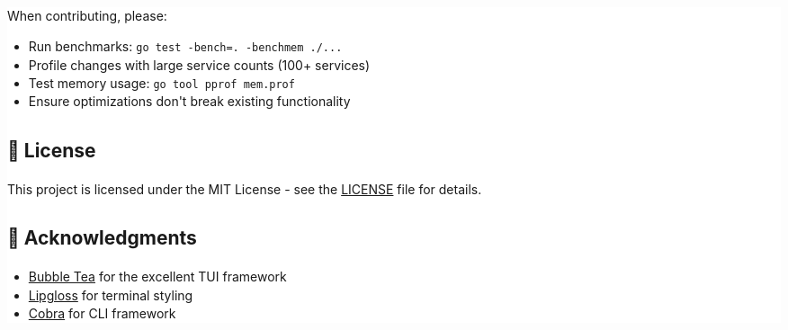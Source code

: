 When contributing, please:
- Run benchmarks: `go test -bench=. -benchmem ./...`
- Profile changes with large service counts (100+ services)
- Test memory usage: `go tool pprof mem.prof`
- Ensure optimizations don't break existing functionality

## 📄 License

This project is licensed under the MIT License - see the [LICENSE](LICENSE) file for details.

## 🙏 Acknowledgments

- [Bubble Tea](https://github.com/charmbracelet/bubbletea) for the excellent TUI framework
- [Lipgloss](https://github.com/charmbracelet/lipgloss) for terminal styling
- [Cobra](https://github.com/spf13/cobra) for CLI framework